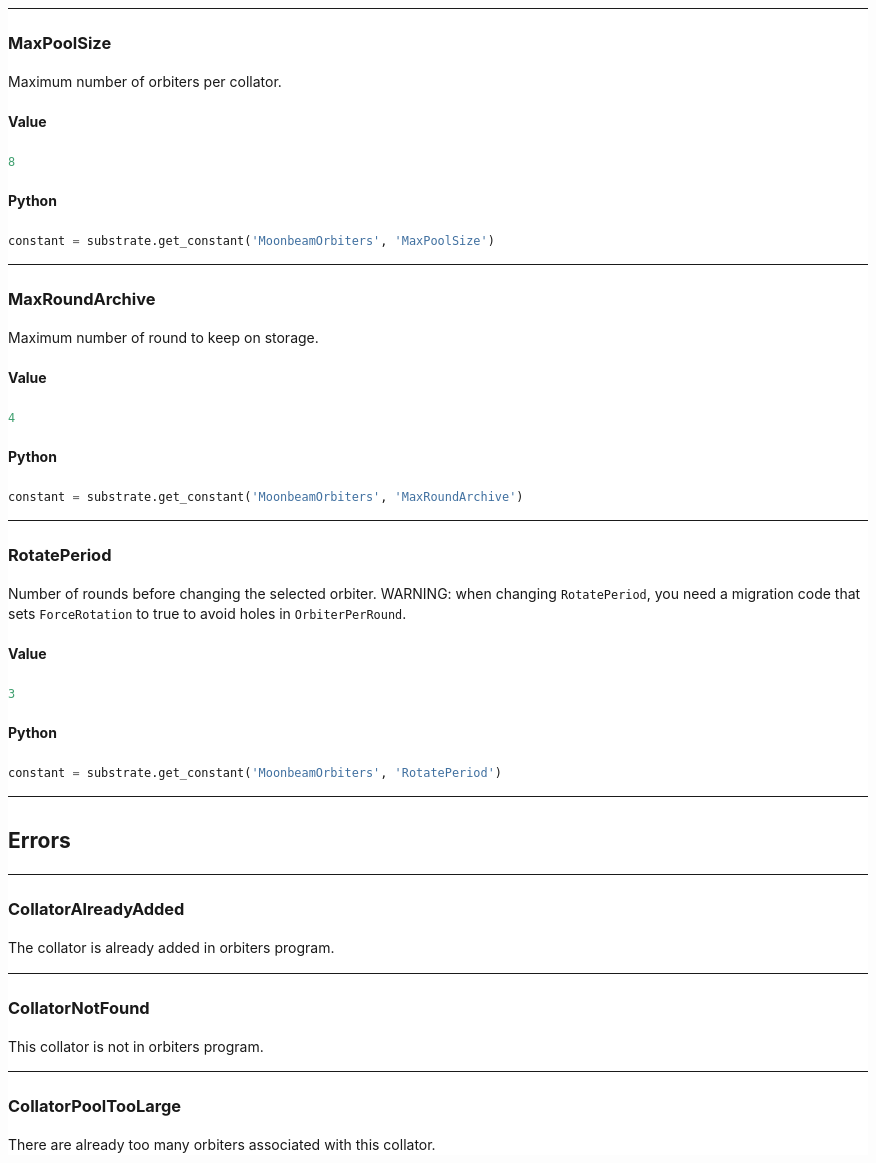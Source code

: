 ---------
### MaxPoolSize
 Maximum number of orbiters per collator.
#### Value
```python
8
```
#### Python
```python
constant = substrate.get_constant('MoonbeamOrbiters', 'MaxPoolSize')
```
---------
### MaxRoundArchive
 Maximum number of round to keep on storage.
#### Value
```python
4
```
#### Python
```python
constant = substrate.get_constant('MoonbeamOrbiters', 'MaxRoundArchive')
```
---------
### RotatePeriod
 Number of rounds before changing the selected orbiter.
 WARNING: when changing `RotatePeriod`, you need a migration code that sets
 `ForceRotation` to true to avoid holes in `OrbiterPerRound`.
#### Value
```python
3
```
#### Python
```python
constant = substrate.get_constant('MoonbeamOrbiters', 'RotatePeriod')
```
---------
## Errors

---------
### CollatorAlreadyAdded
The collator is already added in orbiters program.

---------
### CollatorNotFound
This collator is not in orbiters program.

---------
### CollatorPoolTooLarge
There are already too many orbiters associated with this collator.
